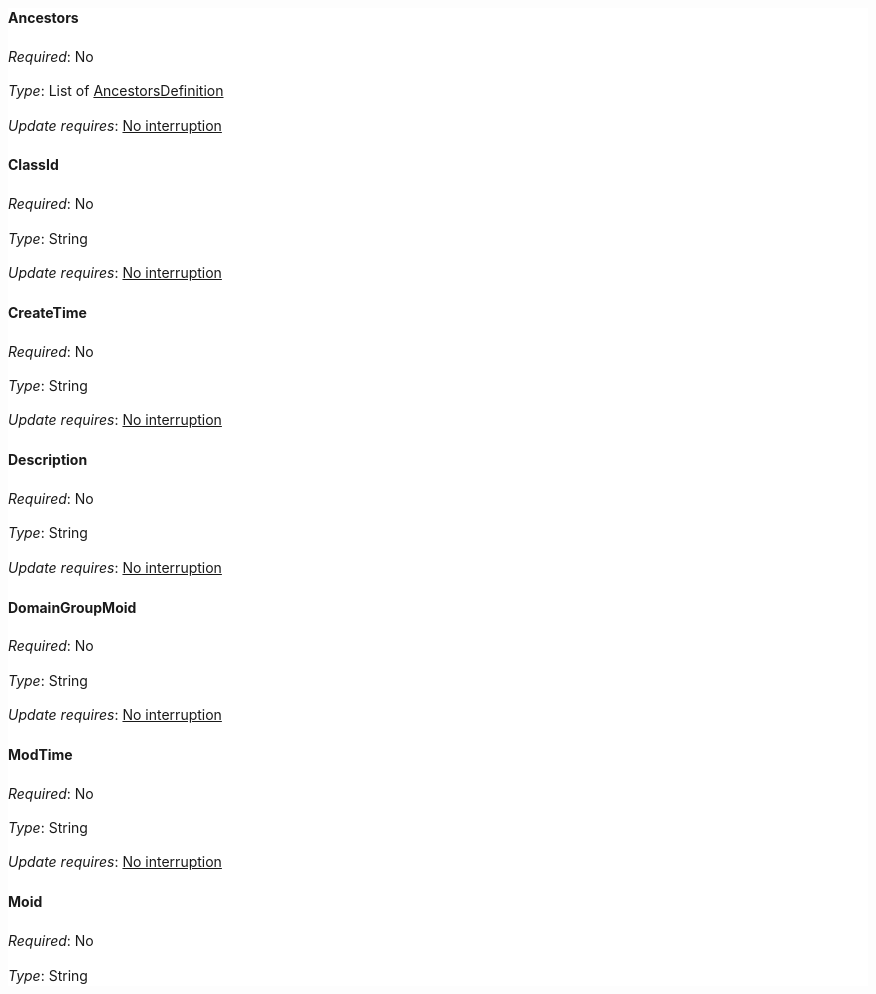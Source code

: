 #### Ancestors

_Required_: No

_Type_: List of <a href="ancestorsdefinition.md">AncestorsDefinition</a>

_Update requires_: [No interruption](https://docs.aws.amazon.com/AWSCloudFormation/latest/UserGuide/using-cfn-updating-stacks-update-behaviors.html#update-no-interrupt)

#### ClassId

_Required_: No

_Type_: String

_Update requires_: [No interruption](https://docs.aws.amazon.com/AWSCloudFormation/latest/UserGuide/using-cfn-updating-stacks-update-behaviors.html#update-no-interrupt)

#### CreateTime

_Required_: No

_Type_: String

_Update requires_: [No interruption](https://docs.aws.amazon.com/AWSCloudFormation/latest/UserGuide/using-cfn-updating-stacks-update-behaviors.html#update-no-interrupt)

#### Description

_Required_: No

_Type_: String

_Update requires_: [No interruption](https://docs.aws.amazon.com/AWSCloudFormation/latest/UserGuide/using-cfn-updating-stacks-update-behaviors.html#update-no-interrupt)

#### DomainGroupMoid

_Required_: No

_Type_: String

_Update requires_: [No interruption](https://docs.aws.amazon.com/AWSCloudFormation/latest/UserGuide/using-cfn-updating-stacks-update-behaviors.html#update-no-interrupt)

#### ModTime

_Required_: No

_Type_: String

_Update requires_: [No interruption](https://docs.aws.amazon.com/AWSCloudFormation/latest/UserGuide/using-cfn-updating-stacks-update-behaviors.html#update-no-interrupt)

#### Moid

_Required_: No

_Type_: String
